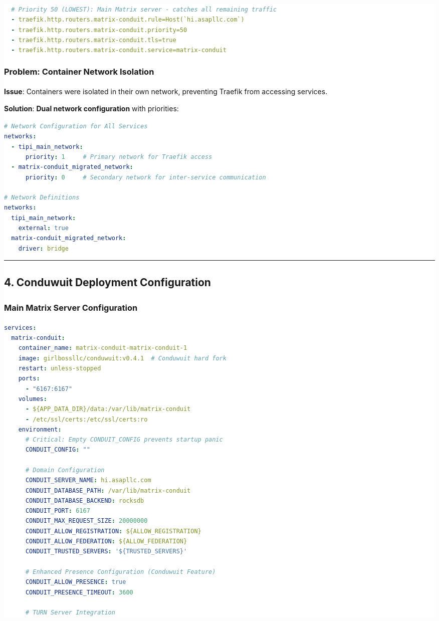 ```yaml
  # Priority 50 (LOWEST): Main Matrix server - catches all remaining traffic
  - traefik.http.routers.matrix-conduit.rule=Host(`hi.asapllc.com`)
  - traefik.http.routers.matrix-conduit.priority=50
  - traefik.http.routers.matrix-conduit.tls=true
  - traefik.http.routers.matrix-conduit.service=matrix-conduit
```

### Problem: Container Network Isolation
**Issue**: Containers were isolated in their own network, preventing Traefik from accessing services.

**Solution**: **Dual network configuration** with priorities:

```yaml
# Network Configuration for All Services
networks:
  - tipi_main_network:
      priority: 1     # Primary network for Traefik access
  - matrix-conduit_migrated_network:
      priority: 0     # Secondary network for inter-service communication

# Network Definitions
networks:
  tipi_main_network:
    external: true
  matrix-conduit_migrated_network:
    driver: bridge
```

---

## 4. Conduwuit Deployment Configuration

### Main Matrix Server Configuration
```yaml
services:
  matrix-conduit:
    container_name: matrix-conduit-matrix-conduit-1
    image: girlbossllc/conduwuit:v0.4.1  # Conduwuit hard fork
    restart: unless-stopped
    ports:
      - "6167:6167"
    volumes:
      - ${APP_DATA_DIR}/data:/var/lib/matrix-conduit
      - /etc/ssl/certs:/etc/ssl/certs:ro
    environment:
      # Critical: Empty CONDUIT_CONFIG prevents startup panic
      CONDUIT_CONFIG: ""
      
      # Domain Configuration
      CONDUIT_SERVER_NAME: hi.asapllc.com
      CONDUIT_DATABASE_PATH: /var/lib/matrix-conduit
      CONDUIT_DATABASE_BACKEND: rocksdb
      CONDUIT_PORT: 6167
      CONDUIT_MAX_REQUEST_SIZE: 20000000
      CONDUIT_ALLOW_REGISTRATION: ${ALLOW_REGISTRATION}
      CONDUIT_ALLOW_FEDERATION: ${ALLOW_FEDERATION}
      CONDUIT_TRUSTED_SERVERS: '${TRUSTED_SERVERS}'
      
      # Enhanced Presence Configuration (Conduwuit Feature)
      CONDUIT_ALLOW_PRESENCE: true
      CONDUIT_PRESENCE_TIMEOUT: 3600
      
      # TURN Server Integration
```